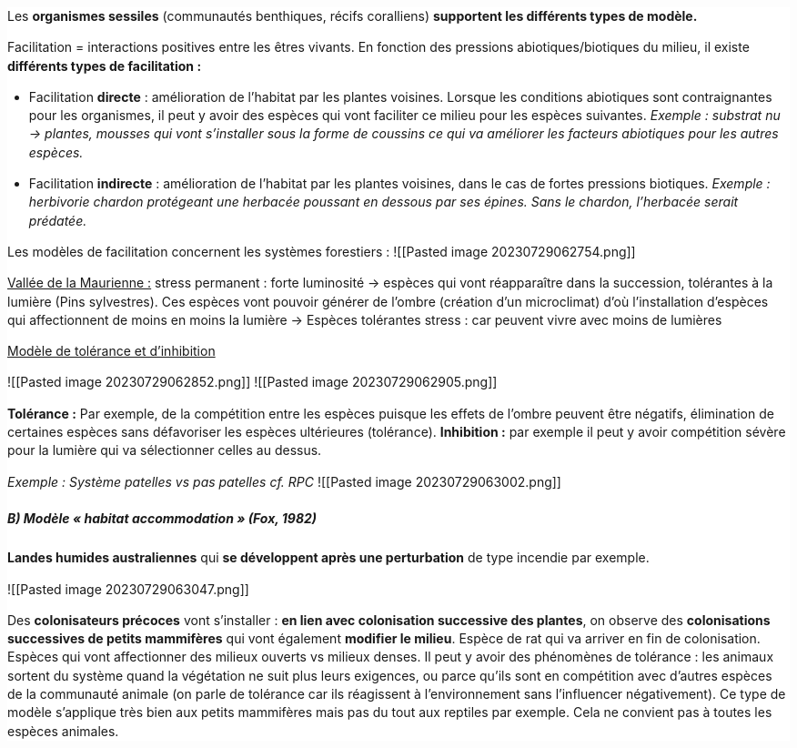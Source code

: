 Les **organismes sessiles** (communautés benthiques, récifs coralliens) **supportent les
différents types de modèle.**

Facilitation = interactions positives entre les êtres vivants.
En fonction des pressions abiotiques/biotiques du milieu, il existe **différents types de facilitation :**

- Facilitation **directe** : amélioration de l’habitat par les plantes voisines. Lorsque les
conditions abiotiques sont contraignantes pour les organismes, il peut y avoir des
espèces qui vont faciliter ce milieu pour les espèces suivantes.
*Exemple : substrat nu → plantes, mousses qui vont s’installer sous la forme de coussins ce qui va améliorer les facteurs abiotiques pour les autres espèces.*

- Facilitation **indirecte** : amélioration de l’habitat par les plantes voisines, dans le cas de
fortes pressions biotiques.
*Exemple : herbivorie chardon protégeant une herbacée poussant en dessous par ses épines.
Sans le chardon, l’herbacée serait prédatée.*

Les modèles de facilitation concernent les systèmes forestiers : 
![[Pasted image 20230729062754.png]]

<u>Vallée de la Maurienne :</u> stress permanent : forte luminosité → espèces qui vont réapparaître
dans la succession, tolérantes à la lumière (Pins sylvestres). Ces espèces vont pouvoir générer
de l’ombre (création d’un microclimat) d’où l’installation d’espèces qui affectionnent de moins en moins la lumière → Espèces tolérantes stress : car peuvent vivre avec moins de lumières

<u>Modèle de tolérance et d’inhibition</u>

![[Pasted image 20230729062852.png]]
![[Pasted image 20230729062905.png]]

**Tolérance :** Par exemple, de la compétition entre les espèces puisque les effets de l’ombre
peuvent être négatifs, élimination de certaines espèces sans défavoriser les espèces
ultérieures (tolérance).
**Inhibition :** par exemple il peut y avoir compétition sévère pour la lumière qui va sélectionner
celles au dessus.

*Exemple : Système patelles vs pas patelles cf. RPC*
![[Pasted image 20230729063002.png]]

##### B) Modèle « habitat accommodation » (Fox, 1982)

**Landes humides australiennes** qui **se développent après une perturbation** de type incendie par exemple.

![[Pasted image 20230729063047.png]]

Des **colonisateurs précoces** vont s’installer : **en lien avec colonisation successive des plantes**, on observe des **colonisations successives de petits mammifères** qui vont également **modifier le milieu**. Espèce de rat qui va arriver en fin de colonisation. Espèces qui vont affectionner des milieux ouverts vs milieux denses. Il peut y avoir des phénomènes de tolérance : les animaux sortent du système quand la végétation ne suit plus leurs exigences, ou parce qu’ils sont en compétition avec d’autres espèces de la communauté animale (on parle de tolérance car ils réagissent à l’environnement sans l’influencer négativement).
Ce type de modèle s’applique très bien aux petits mammifères mais pas du tout aux reptiles
par exemple. Cela ne convient pas à toutes les espèces animales.
